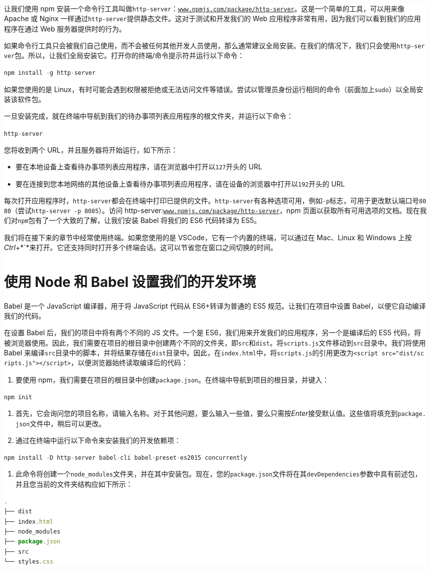 让我们使用 npm 安装一个命令行工具叫做`http-server`：[`www.npmjs.com/package/http-server`](https://www.npmjs.com/package/http-server)。这是一个简单的工具，可以用来像 Apache 或 Nginx 一样通过`http-server`提供静态文件。这对于测试和开发我们的 Web 应用程序非常有用，因为我们可以看到我们的应用程序在通过 Web 服务器提供时的行为。

如果命令行工具只会被我们自己使用，而不会被任何其他开发人员使用，那么通常建议全局安装。在我们的情况下，我们只会使用`http-server`包。所以，让我们全局安装它。打开你的终端/命令提示符并运行以下命令：

```js
npm install -g http-server
```

如果您使用的是 Linux，有时可能会遇到权限被拒绝或无法访问文件等错误。尝试以管理员身份运行相同的命令（前面加上`sudo`）以全局安装该软件包。

一旦安装完成，就在终端中导航到我们的待办事项列表应用程序的根文件夹，并运行以下命令：

```js
http-server
```

您将收到两个 URL，并且服务器将开始运行，如下所示：

+   要在本地设备上查看待办事项列表应用程序，请在浏览器中打开以`127`开头的 URL

+   要在连接到您本地网络的其他设备上查看待办事项列表应用程序，请在设备的浏览器中打开以`192`开头的 URL

每次打开应用程序时，`http-server`都会在终端中打印已提供的文件。`http-server`有各种选项可用，例如`-p`标志，可用于更改默认端口号`8080`（尝试`http-server -p 8085`）。访问 http-server:[`www.npmjs.com/package/http-server`](https://www.npmjs.com/package/http-server)，npm 页面以获取所有可用选项的文档。现在我们对`npm`包有了一个大致的了解，让我们安装 Babel 将我们的 ES6 代码转译为 ES5。

我们将在接下来的章节中经常使用终端。如果您使用的是 VSCode，它有一个内置的终端，可以通过在 Mac、Linux 和 Windows 上按*Ctrl*+*`*来打开。它还支持同时打开多个终端会话。这可以节省您在窗口之间切换的时间。

# 使用 Node 和 Babel 设置我们的开发环境

Babel 是一个 JavaScript 编译器，用于将 JavaScript 代码从 ES6+转译为普通的 ES5 规范。让我们在项目中设置 Babel，以便它自动编译我们的代码。

在设置 Babel 后，我们的项目中将有两个不同的 JS 文件。一个是 ES6，我们用来开发我们的应用程序，另一个是编译后的 ES5 代码，将被浏览器使用。因此，我们需要在项目的根目录中创建两个不同的文件夹，即`src`和`dist`。将`scripts.js`文件移动到`src`目录中。我们将使用 Babel 来编译`src`目录中的脚本，并将结果存储在`dist`目录中。因此，在`index.html`中，将`scripts.js`的引用更改为`<script src="dist/scripts.js"></script>`，以便浏览器始终读取编译后的代码：

1.  要使用 npm，我们需要在项目的根目录中创建`package.json`。在终端中导航到项目的根目录，并键入：

```js
npm init
```

1.  首先，它会询问您的项目名称，请输入名称。对于其他问题，要么输入一些值，要么只需按*Enter*接受默认值。这些值将填充到`package.json`文件中，稍后可以更改。

1.  通过在终端中运行以下命令来安装我们的开发依赖项：

```js
npm install -D http-server babel-cli babel-preset-es2015 concurrently
```

1.  此命令将创建一个`node_modules`文件夹，并在其中安装包。现在，您的`package.json`文件将在其`devDependencies`参数中具有前述包，并且您当前的文件夹结构应如下所示：

```js
.
├── dist
├── index.html
├── node_modules
├── package.json
├── src
└── styles.css
```
